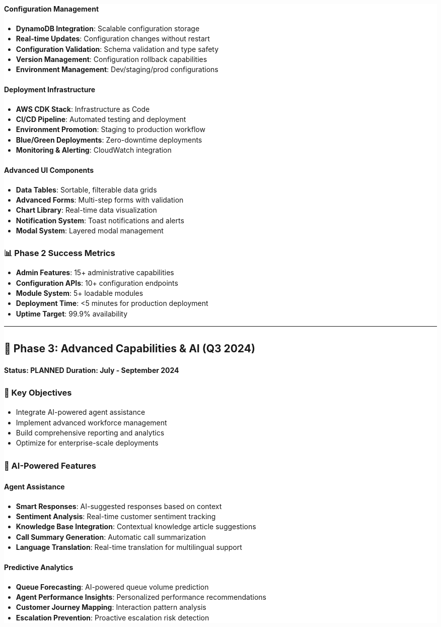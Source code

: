 #### Configuration Management
- **DynamoDB Integration**: Scalable configuration storage
- **Real-time Updates**: Configuration changes without restart
- **Configuration Validation**: Schema validation and type safety
- **Version Management**: Configuration rollback capabilities
- **Environment Management**: Dev/staging/prod configurations

#### Deployment Infrastructure
- **AWS CDK Stack**: Infrastructure as Code
- **CI/CD Pipeline**: Automated testing and deployment
- **Environment Promotion**: Staging to production workflow
- **Blue/Green Deployments**: Zero-downtime deployments
- **Monitoring & Alerting**: CloudWatch integration

#### Advanced UI Components
- **Data Tables**: Sortable, filterable data grids
- **Advanced Forms**: Multi-step forms with validation
- **Chart Library**: Real-time data visualization
- **Notification System**: Toast notifications and alerts
- **Modal System**: Layered modal management

### 📊 Phase 2 Success Metrics
- **Admin Features**: 15+ administrative capabilities
- **Configuration APIs**: 10+ configuration endpoints
- **Module System**: 5+ loadable modules
- **Deployment Time**: <5 minutes for production deployment
- **Uptime Target**: 99.9% availability

---

## 🚀 Phase 3: Advanced Capabilities & AI (Q3 2024)

**Status: PLANNED**
**Duration: July - September 2024**

### 🎯 Key Objectives
- Integrate AI-powered agent assistance
- Implement advanced workforce management
- Build comprehensive reporting and analytics
- Optimize for enterprise-scale deployments

### 🤖 AI-Powered Features

#### Agent Assistance
- **Smart Responses**: AI-suggested responses based on context
- **Sentiment Analysis**: Real-time customer sentiment tracking
- **Knowledge Base Integration**: Contextual knowledge article suggestions
- **Call Summary Generation**: Automatic call summarization
- **Language Translation**: Real-time translation for multilingual support

#### Predictive Analytics
- **Queue Forecasting**: AI-powered queue volume prediction
- **Agent Performance Insights**: Personalized performance recommendations
- **Customer Journey Mapping**: Interaction pattern analysis
- **Escalation Prevention**: Proactive escalation risk detection
